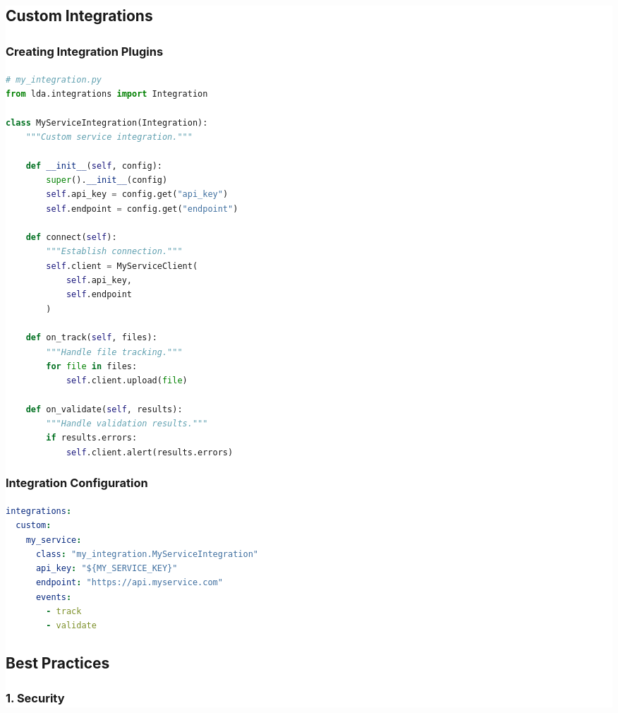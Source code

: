 ## Custom Integrations

### Creating Integration Plugins

```python
# my_integration.py
from lda.integrations import Integration

class MyServiceIntegration(Integration):
    """Custom service integration."""
    
    def __init__(self, config):
        super().__init__(config)
        self.api_key = config.get("api_key")
        self.endpoint = config.get("endpoint")
    
    def connect(self):
        """Establish connection."""
        self.client = MyServiceClient(
            self.api_key,
            self.endpoint
        )
    
    def on_track(self, files):
        """Handle file tracking."""
        for file in files:
            self.client.upload(file)
    
    def on_validate(self, results):
        """Handle validation results."""
        if results.errors:
            self.client.alert(results.errors)
```

### Integration Configuration

```yaml
integrations:
  custom:
    my_service:
      class: "my_integration.MyServiceIntegration"
      api_key: "${MY_SERVICE_KEY}"
      endpoint: "https://api.myservice.com"
      events:
        - track
        - validate
```

## Best Practices

### 1. Security
